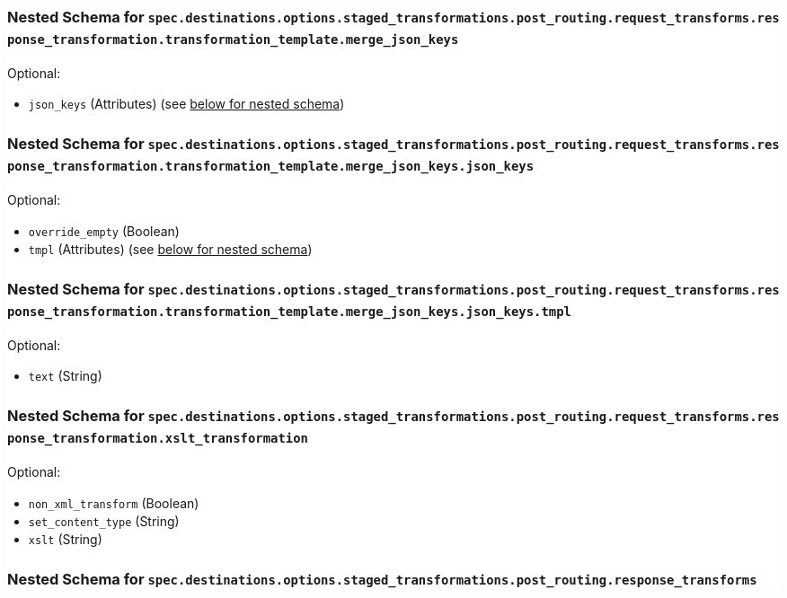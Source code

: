 

<a id="nestedatt--spec--destinations--options--staged_transformations--post_routing--request_transforms--response_transformation--transformation_template--merge_json_keys"></a>
### Nested Schema for `spec.destinations.options.staged_transformations.post_routing.request_transforms.response_transformation.transformation_template.merge_json_keys`

Optional:

- `json_keys` (Attributes) (see [below for nested schema](#nestedatt--spec--destinations--options--staged_transformations--post_routing--request_transforms--response_transformation--transformation_template--merge_json_keys--json_keys))

<a id="nestedatt--spec--destinations--options--staged_transformations--post_routing--request_transforms--response_transformation--transformation_template--merge_json_keys--json_keys"></a>
### Nested Schema for `spec.destinations.options.staged_transformations.post_routing.request_transforms.response_transformation.transformation_template.merge_json_keys.json_keys`

Optional:

- `override_empty` (Boolean)
- `tmpl` (Attributes) (see [below for nested schema](#nestedatt--spec--destinations--options--staged_transformations--post_routing--request_transforms--response_transformation--transformation_template--merge_json_keys--json_keys--tmpl))

<a id="nestedatt--spec--destinations--options--staged_transformations--post_routing--request_transforms--response_transformation--transformation_template--merge_json_keys--json_keys--tmpl"></a>
### Nested Schema for `spec.destinations.options.staged_transformations.post_routing.request_transforms.response_transformation.transformation_template.merge_json_keys.json_keys.tmpl`

Optional:

- `text` (String)





<a id="nestedatt--spec--destinations--options--staged_transformations--post_routing--request_transforms--response_transformation--xslt_transformation"></a>
### Nested Schema for `spec.destinations.options.staged_transformations.post_routing.request_transforms.response_transformation.xslt_transformation`

Optional:

- `non_xml_transform` (Boolean)
- `set_content_type` (String)
- `xslt` (String)




<a id="nestedatt--spec--destinations--options--staged_transformations--post_routing--response_transforms"></a>
### Nested Schema for `spec.destinations.options.staged_transformations.post_routing.response_transforms`

